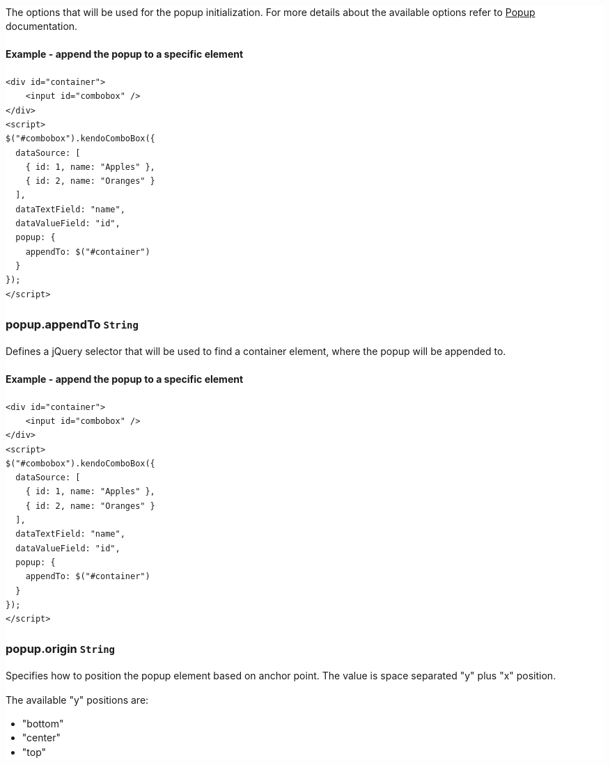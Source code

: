 The options that will be used for the popup initialization. For more details about the available options
refer to [Popup](/api/javascript/ui/popup) documentation.

#### Example - append the popup to a specific element

    <div id="container">
        <input id="combobox" />
    </div>
    <script>
    $("#combobox").kendoComboBox({
      dataSource: [
        { id: 1, name: "Apples" },
        { id: 2, name: "Oranges" }
      ],
      dataTextField: "name",
      dataValueField: "id",
      popup: {
        appendTo: $("#container")
      }
    });
    </script>

### popup.appendTo `String`

Defines a jQuery selector that will be used to find a container element, where the popup will be appended to.

#### Example - append the popup to a specific element

    <div id="container">
        <input id="combobox" />
    </div>
    <script>
    $("#combobox").kendoComboBox({
      dataSource: [
        { id: 1, name: "Apples" },
        { id: 2, name: "Oranges" }
      ],
      dataTextField: "name",
      dataValueField: "id",
      popup: {
        appendTo: $("#container")
      }
    });
    </script>

### popup.origin `String`

Specifies how to position the popup element based on anchor point. The value is
space separated "y" plus "x" position.

The available "y" positions are:
- "bottom"
- "center"
- "top"
